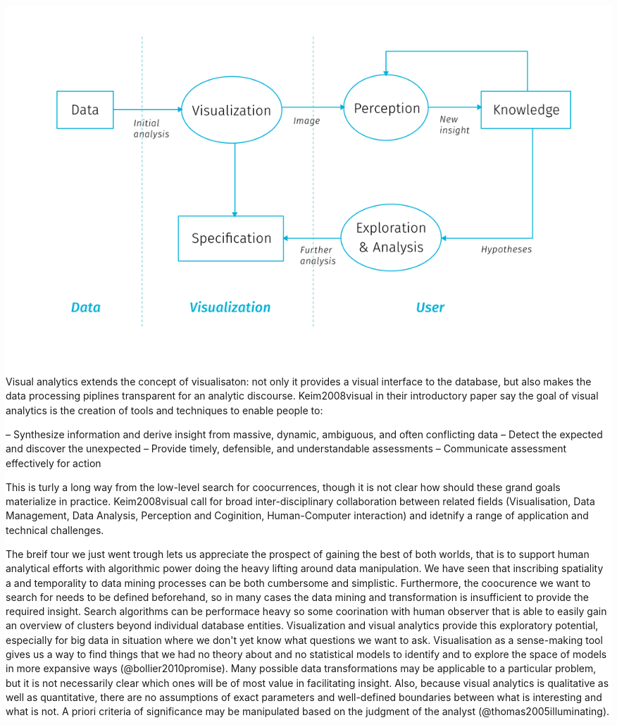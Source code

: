 ![**Fig** The sense-making loop for Visual Analytics, adopted from @van2005value. User can intercatively manipulate the visulaisation to gain understanding of both the data and the representation itself.](imgs/img-sense-making-loop.png)

Visual analytics extends the concept of visualisaton: not only it provides a visual interface to the database, but also makes the data processing piplines transparent for an analytic discourse. Keim2008visual in their introductory paper say the goal of visual analytics is the creation of tools and techniques to enable people to:

– Synthesize information and derive insight from massive, dynamic, ambiguous, and often conflicting data
– Detect the expected and discover the unexpected
– Provide timely, defensible, and understandable assessments
– Communicate assessment effectively for action

This is turly a long way from the low-level search for coocurrences, though it is not clear how should these grand goals materialize in practice. Keim2008visual call for broad inter-disciplinary collaboration between related fields (Visualisation, Data Management, Data Analysis, Perception and Coginition, Human-Computer interaction) and idetnify a range of application and technical challenges. 

The breif tour we just went trough lets us appreciate the prospect of gaining the best of both worlds, that is to support human analytical efforts with algorithmic power doing the heavy lifting around data manipulation. We have seen that inscribing spatiality a and temporality to data mining processes can be both cumbersome and simplistic. Furthermore, the coocurence we want to search for needs to be defined beforehand, so in many cases the data mining and transformation is insufficient to provide the required insight. Search algorithms can be performace heavy so some coorination with human observer that is able to easily gain an overview of clusters beyond individual database entities. Visualization and visual analytics provide this exploratory potential, especially for big data in situation where we don't yet know what questions we want to ask. Visualisation as a sense-making tool gives us a way to find things that we had no theory about and no statistical models to identify and to explore the space of models in more expansive ways (@bollier2010promise). Many possible data transformations may be applicable to a particular problem, but it is not necessarily clear which ones will be of most value in facilitating insight. Also, because visual analytics is qualitative as well as quantitative, there are no assumptions of exact parameters and well-defined boundaries between what is interesting and what is not. A priori criteria of significance may be manipulated based on the judgment of the analyst (@thomas2005illuminating).
